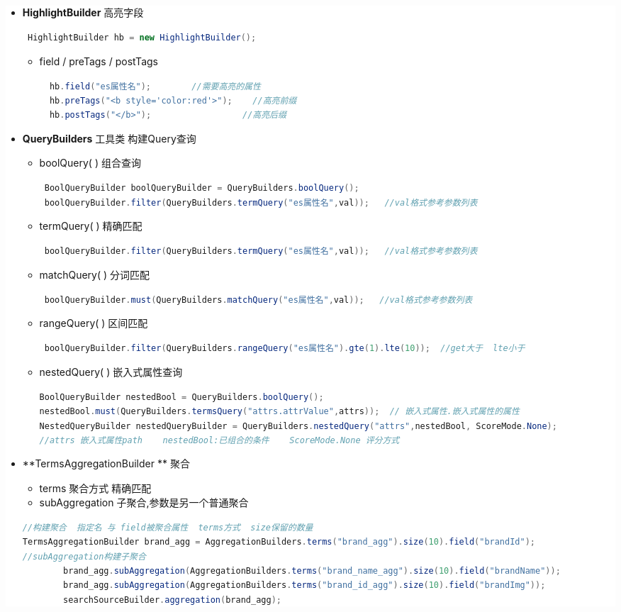 - **HighlightBuilder**   高亮字段

  ```java
   HighlightBuilder hb = new HighlightBuilder();    
  ```

  - field /  preTags  / postTags

    ```java
      hb.field("es属性名");        //需要高亮的属性
      hb.preTags("<b style='color:red'>");    //高亮前缀
      hb.postTags("</b>");					//高亮后缀
    ```

- **QueryBuilders** 工具类 构建Query查询

  - boolQuery( )   组合查询

    ```java
     BoolQueryBuilder boolQueryBuilder = QueryBuilders.boolQuery();
     boolQueryBuilder.filter(QueryBuilders.termQuery("es属性名",val));   //val格式参考参数列表
    ```

  - termQuery( )  精确匹配

    ```java
     boolQueryBuilder.filter(QueryBuilders.termQuery("es属性名",val));   //val格式参考参数列表
    ```

  - matchQuery( )  分词匹配

    ```java
     boolQueryBuilder.must(QueryBuilders.matchQuery("es属性名",val));   //val格式参考参数列表
    ```

  - rangeQuery( )  区间匹配

    ```java
     boolQueryBuilder.filter(QueryBuilders.rangeQuery("es属性名").gte(1).lte(10));  //get大于  lte小于
    ```

  - nestedQuery( )  嵌入式属性查询

    ```java
    BoolQueryBuilder nestedBool = QueryBuilders.boolQuery(); 
    nestedBool.must(QueryBuilders.termsQuery("attrs.attrValue",attrs));  // 嵌入式属性.嵌入式属性的属性
    NestedQueryBuilder nestedQueryBuilder = QueryBuilders.nestedQuery("attrs",nestedBool, ScoreMode.None);
    //attrs 嵌入式属性path    nestedBool:已组合的条件    ScoreMode.None 评分方式
    ```

- **TermsAggregationBuilder **    聚合

  - terms     聚合方式 精确匹配
  - subAggregation   子聚合,参数是另一个普通聚合

  ```java
  //构建聚合  指定名 与 field被聚合属性  terms方式  size保留的数量
  TermsAggregationBuilder brand_agg = AggregationBuilders.terms("brand_agg").size(10).field("brandId");
  //subAggregation构建子聚合
          brand_agg.subAggregation(AggregationBuilders.terms("brand_name_agg").size(10).field("brandName"));
          brand_agg.subAggregation(AggregationBuilders.terms("brand_id_agg").size(10).field("brandImg"));
          searchSourceBuilder.aggregation(brand_agg);
  ```
